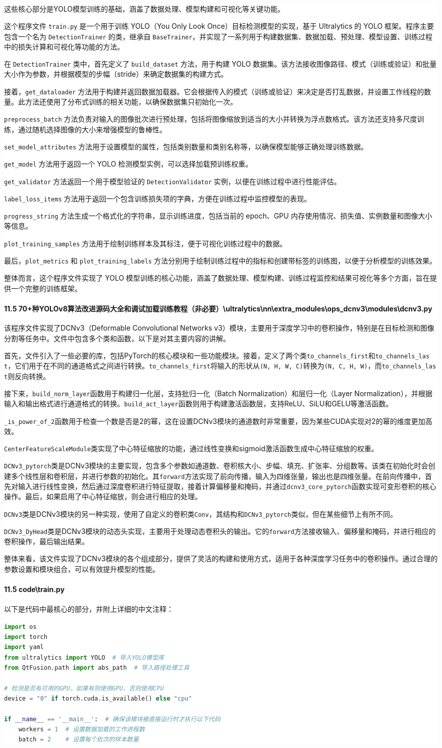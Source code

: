 这些核心部分是YOLO模型训练的基础，涵盖了数据处理、模型构建和可视化等关键功能。

这个程序文件 `train.py` 是一个用于训练 YOLO（You Only Look Once）目标检测模型的实现，基于 Ultralytics 的 YOLO 框架。程序主要包含一个名为 `DetectionTrainer` 的类，继承自 `BaseTrainer`，并实现了一系列用于构建数据集、数据加载、预处理、模型设置、训练过程中的损失计算和可视化等功能的方法。

在 `DetectionTrainer` 类中，首先定义了 `build_dataset` 方法，用于构建 YOLO 数据集。该方法接收图像路径、模式（训练或验证）和批量大小作为参数，并根据模型的步幅（stride）来确定数据集的构建方式。

接着，`get_dataloader` 方法用于构建并返回数据加载器。它会根据传入的模式（训练或验证）来决定是否打乱数据，并设置工作线程的数量。此方法还使用了分布式训练的相关功能，以确保数据集只初始化一次。

`preprocess_batch` 方法负责对输入的图像批次进行预处理，包括将图像缩放到适当的大小并转换为浮点数格式。该方法还支持多尺度训练，通过随机选择图像的大小来增强模型的鲁棒性。

`set_model_attributes` 方法用于设置模型的属性，包括类别数量和类别名称等，以确保模型能够正确处理训练数据。

`get_model` 方法用于返回一个 YOLO 检测模型实例，可以选择加载预训练权重。

`get_validator` 方法返回一个用于模型验证的 `DetectionValidator` 实例，以便在训练过程中进行性能评估。

`label_loss_items` 方法用于返回一个包含训练损失项的字典，方便在训练过程中监控模型的表现。

`progress_string` 方法生成一个格式化的字符串，显示训练进度，包括当前的 epoch、GPU 内存使用情况、损失值、实例数量和图像大小等信息。

`plot_training_samples` 方法用于绘制训练样本及其标注，便于可视化训练过程中的数据。

最后，`plot_metrics` 和 `plot_training_labels` 方法分别用于绘制训练过程中的指标和创建带标签的训练图，以便于分析模型的训练效果。

整体而言，这个程序文件实现了 YOLO 模型训练的核心功能，涵盖了数据处理、模型构建、训练过程监控和结果可视化等多个方面，旨在提供一个完整的训练框架。

#### 11.5 70+种YOLOv8算法改进源码大全和调试加载训练教程（非必要）\ultralytics\nn\extra_modules\ops_dcnv3\modules\dcnv3.py



该程序文件实现了DCNv3（Deformable Convolutional Networks v3）模块，主要用于深度学习中的卷积操作，特别是在目标检测和图像分割等任务中。文件中包含多个类和函数，以下是对其主要内容的讲解。

首先，文件引入了一些必要的库，包括PyTorch的核心模块和一些功能模块。接着，定义了两个类`to_channels_first`和`to_channels_last`，它们用于在不同的通道格式之间进行转换。`to_channels_first`将输入的形状从`(N, H, W, C)`转换为`(N, C, H, W)`，而`to_channels_last`则反向转换。

接下来，`build_norm_layer`函数用于构建归一化层，支持批归一化（Batch Normalization）和层归一化（Layer Normalization），并根据输入和输出格式进行通道格式的转换。`build_act_layer`函数则用于构建激活函数层，支持ReLU、SiLU和GELU等激活函数。

`_is_power_of_2`函数用于检查一个数是否是2的幂，这在设置DCNv3模块的通道数时非常重要，因为某些CUDA实现对2的幂的维度更加高效。

`CenterFeatureScaleModule`类实现了中心特征缩放的功能，通过线性变换和sigmoid激活函数生成中心特征缩放的权重。

`DCNv3_pytorch`类是DCNv3模块的主要实现，包含多个参数如通道数、卷积核大小、步幅、填充、扩张率、分组数等。该类在初始化时会创建多个线性层和卷积层，并进行参数的初始化。其`forward`方法实现了前向传播，输入为四维张量，输出也是四维张量。在前向传播中，首先对输入进行线性变换，然后通过深度卷积进行特征提取，接着计算偏移量和掩码，并通过`dcnv3_core_pytorch`函数实现可变形卷积的核心操作。最后，如果启用了中心特征缩放，则会进行相应的处理。

`DCNv3`类是DCNv3模块的另一种实现，使用了自定义的卷积类`Conv`，其结构和`DCNv3_pytorch`类似，但在某些细节上有所不同。

`DCNv3_DyHead`类是DCNv3模块的动态头实现，主要用于处理动态卷积头的输出。它的`forward`方法接收输入、偏移量和掩码，并进行相应的卷积操作，最后输出结果。

整体来看，该文件实现了DCNv3模块的各个组成部分，提供了灵活的构建和使用方式，适用于各种深度学习任务中的卷积操作。通过合理的参数设置和模块组合，可以有效提升模型的性能。

#### 11.5 code\train.py

以下是代码中最核心的部分，并附上详细的中文注释：

```python
import os
import torch
import yaml
from ultralytics import YOLO  # 导入YOLO模型库
from QtFusion.path import abs_path  # 导入路径处理工具

# 检测是否有可用的GPU，如果有则使用GPU，否则使用CPU
device = "0" if torch.cuda.is_available() else "cpu"

if __name__ == '__main__':  # 确保该模块被直接运行时才执行以下代码
    workers = 1  # 设置数据加载的工作进程数
    batch = 2    # 设置每个批次的样本数量

```